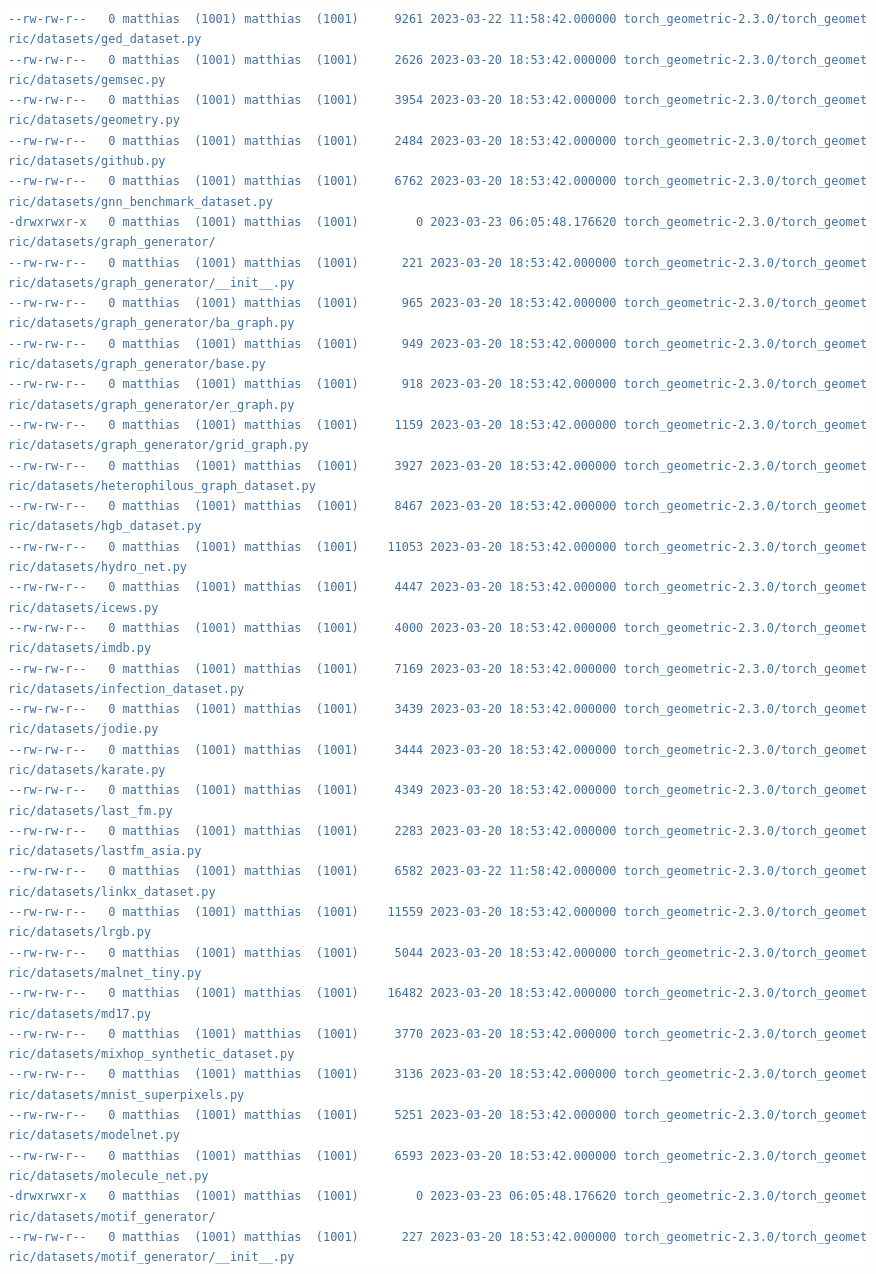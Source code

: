 ```diff
--rw-rw-r--   0 matthias  (1001) matthias  (1001)     9261 2023-03-22 11:58:42.000000 torch_geometric-2.3.0/torch_geometric/datasets/ged_dataset.py
--rw-rw-r--   0 matthias  (1001) matthias  (1001)     2626 2023-03-20 18:53:42.000000 torch_geometric-2.3.0/torch_geometric/datasets/gemsec.py
--rw-rw-r--   0 matthias  (1001) matthias  (1001)     3954 2023-03-20 18:53:42.000000 torch_geometric-2.3.0/torch_geometric/datasets/geometry.py
--rw-rw-r--   0 matthias  (1001) matthias  (1001)     2484 2023-03-20 18:53:42.000000 torch_geometric-2.3.0/torch_geometric/datasets/github.py
--rw-rw-r--   0 matthias  (1001) matthias  (1001)     6762 2023-03-20 18:53:42.000000 torch_geometric-2.3.0/torch_geometric/datasets/gnn_benchmark_dataset.py
-drwxrwxr-x   0 matthias  (1001) matthias  (1001)        0 2023-03-23 06:05:48.176620 torch_geometric-2.3.0/torch_geometric/datasets/graph_generator/
--rw-rw-r--   0 matthias  (1001) matthias  (1001)      221 2023-03-20 18:53:42.000000 torch_geometric-2.3.0/torch_geometric/datasets/graph_generator/__init__.py
--rw-rw-r--   0 matthias  (1001) matthias  (1001)      965 2023-03-20 18:53:42.000000 torch_geometric-2.3.0/torch_geometric/datasets/graph_generator/ba_graph.py
--rw-rw-r--   0 matthias  (1001) matthias  (1001)      949 2023-03-20 18:53:42.000000 torch_geometric-2.3.0/torch_geometric/datasets/graph_generator/base.py
--rw-rw-r--   0 matthias  (1001) matthias  (1001)      918 2023-03-20 18:53:42.000000 torch_geometric-2.3.0/torch_geometric/datasets/graph_generator/er_graph.py
--rw-rw-r--   0 matthias  (1001) matthias  (1001)     1159 2023-03-20 18:53:42.000000 torch_geometric-2.3.0/torch_geometric/datasets/graph_generator/grid_graph.py
--rw-rw-r--   0 matthias  (1001) matthias  (1001)     3927 2023-03-20 18:53:42.000000 torch_geometric-2.3.0/torch_geometric/datasets/heterophilous_graph_dataset.py
--rw-rw-r--   0 matthias  (1001) matthias  (1001)     8467 2023-03-20 18:53:42.000000 torch_geometric-2.3.0/torch_geometric/datasets/hgb_dataset.py
--rw-rw-r--   0 matthias  (1001) matthias  (1001)    11053 2023-03-20 18:53:42.000000 torch_geometric-2.3.0/torch_geometric/datasets/hydro_net.py
--rw-rw-r--   0 matthias  (1001) matthias  (1001)     4447 2023-03-20 18:53:42.000000 torch_geometric-2.3.0/torch_geometric/datasets/icews.py
--rw-rw-r--   0 matthias  (1001) matthias  (1001)     4000 2023-03-20 18:53:42.000000 torch_geometric-2.3.0/torch_geometric/datasets/imdb.py
--rw-rw-r--   0 matthias  (1001) matthias  (1001)     7169 2023-03-20 18:53:42.000000 torch_geometric-2.3.0/torch_geometric/datasets/infection_dataset.py
--rw-rw-r--   0 matthias  (1001) matthias  (1001)     3439 2023-03-20 18:53:42.000000 torch_geometric-2.3.0/torch_geometric/datasets/jodie.py
--rw-rw-r--   0 matthias  (1001) matthias  (1001)     3444 2023-03-20 18:53:42.000000 torch_geometric-2.3.0/torch_geometric/datasets/karate.py
--rw-rw-r--   0 matthias  (1001) matthias  (1001)     4349 2023-03-20 18:53:42.000000 torch_geometric-2.3.0/torch_geometric/datasets/last_fm.py
--rw-rw-r--   0 matthias  (1001) matthias  (1001)     2283 2023-03-20 18:53:42.000000 torch_geometric-2.3.0/torch_geometric/datasets/lastfm_asia.py
--rw-rw-r--   0 matthias  (1001) matthias  (1001)     6582 2023-03-22 11:58:42.000000 torch_geometric-2.3.0/torch_geometric/datasets/linkx_dataset.py
--rw-rw-r--   0 matthias  (1001) matthias  (1001)    11559 2023-03-20 18:53:42.000000 torch_geometric-2.3.0/torch_geometric/datasets/lrgb.py
--rw-rw-r--   0 matthias  (1001) matthias  (1001)     5044 2023-03-20 18:53:42.000000 torch_geometric-2.3.0/torch_geometric/datasets/malnet_tiny.py
--rw-rw-r--   0 matthias  (1001) matthias  (1001)    16482 2023-03-20 18:53:42.000000 torch_geometric-2.3.0/torch_geometric/datasets/md17.py
--rw-rw-r--   0 matthias  (1001) matthias  (1001)     3770 2023-03-20 18:53:42.000000 torch_geometric-2.3.0/torch_geometric/datasets/mixhop_synthetic_dataset.py
--rw-rw-r--   0 matthias  (1001) matthias  (1001)     3136 2023-03-20 18:53:42.000000 torch_geometric-2.3.0/torch_geometric/datasets/mnist_superpixels.py
--rw-rw-r--   0 matthias  (1001) matthias  (1001)     5251 2023-03-20 18:53:42.000000 torch_geometric-2.3.0/torch_geometric/datasets/modelnet.py
--rw-rw-r--   0 matthias  (1001) matthias  (1001)     6593 2023-03-20 18:53:42.000000 torch_geometric-2.3.0/torch_geometric/datasets/molecule_net.py
-drwxrwxr-x   0 matthias  (1001) matthias  (1001)        0 2023-03-23 06:05:48.176620 torch_geometric-2.3.0/torch_geometric/datasets/motif_generator/
--rw-rw-r--   0 matthias  (1001) matthias  (1001)      227 2023-03-20 18:53:42.000000 torch_geometric-2.3.0/torch_geometric/datasets/motif_generator/__init__.py
```